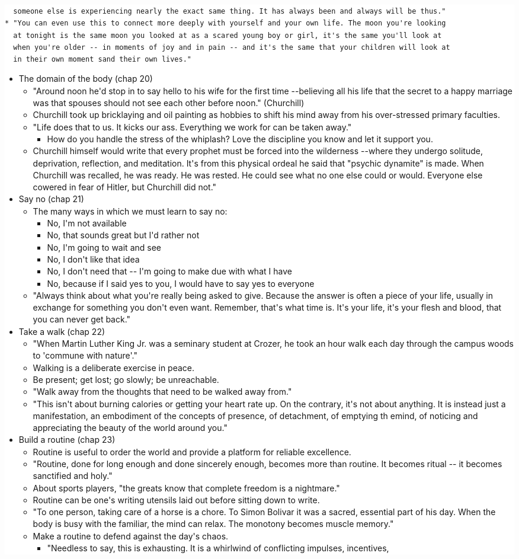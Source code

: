       someone else is experiencing nearly the exact same thing. It has always been and always will be thus."
    * "You can even use this to connect more deeply with yourself and your own life. The moon you're looking
      at tonight is the same moon you looked at as a scared young boy or girl, it's the same you'll look at
      when you're older -- in moments of joy and in pain -- and it's the same that your children will look at
      in their own moment sand their own lives."
* The domain of the body (chap 20)
  * "Around noon he'd stop in to say hello to his wife for the first time --believing all his life that the
    secret to a happy marriage was that spouses should not see each other before noon." (Churchill)
  * Churchill took up bricklaying and oil painting as hobbies to shift his mind away from his over-stressed
    primary faculties.
  * "Life does that to us. It kicks our ass. Everything we work for can be taken away."
      * How do you handle the stress of the whiplash? Love the discipline you know and let it support you.
  * Churchill himself would write that every prophet must be forced into the wilderness --where they undergo
    solitude, deprivation, reflection, and meditation. It's from this physical ordeal he said that "psychic
    dynamite" is made. When Churchill was recalled, he was ready. He was rested. He could see what no one else
    could or would. Everyone else cowered in fear of Hitler, but Churchill did not."
* Say no (chap 21)
  * The many ways in which we must learn to say no:
    * No, I'm not available
    * No, that sounds great but I'd rather not
    * No, I'm going to wait and see
    * No, I don't like that idea
    * No, I don't need that -- I'm going to make due with what I have
    * No, because if I said yes to you, I would have to say yes to everyone
  * "Always think about what you're really being asked to give. Because the answer is often a piece of your
    life, usually in exchange for something you don't even want. Remember, that's what time is. It's your
    life, it's your flesh and blood, that you can never get back."
* Take a walk (chap 22)
  * "When Martin Luther King Jr. was a seminary student at Crozer, he took an hour walk each day through the
    campus woods to 'commune with nature'."
  * Walking is a deliberate exercise in peace.
  * Be present; get lost; go slowly; be unreachable.
  * "Walk away from the thoughts that need to be walked away from."
  * "This isn't about burning calories or getting your heart rate up. On the contrary, it's not about
    anything. It is instead just a manifestation, an embodiment of the concepts of presence, of detachment, of
    emptying th emind, of noticing and appreciating the beauty of the world around you."
* Build a routine (chap 23)
  * Routine is useful to order the world and provide a platform for reliable excellence.
  * "Routine, done for long enough and done sincerely enough, becomes more than routine. It becomes ritual --
    it becomes sanctified and holy."
  * About sports players, "the greats know that complete freedom is a nightmare."
  * Routine can be one's writing utensils laid out before sitting down to write.
  * "To one person, taking care of a horse is a chore. To Simon Bolivar it was a sacred, essential part of his
    day. When the body is busy with the familiar, the mind can relax. The monotony becomes muscle memory."
  * Make a routine to defend against the day's chaos.
    * "Needless to say, this is exhausting. It is a whirlwind of conflicting impulses, incentives,